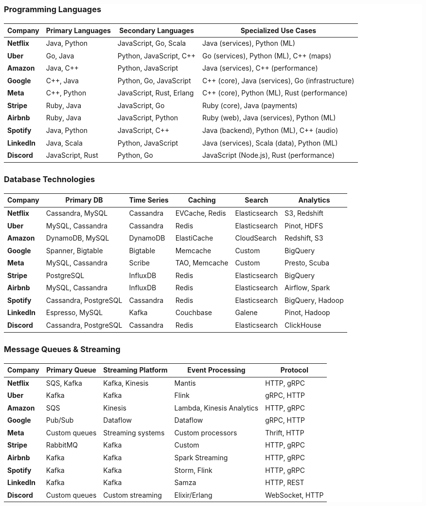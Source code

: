 ### Programming Languages
| Company | Primary Languages | Secondary Languages | Specialized Use Cases |
|---------|------------------|--------------------|--------------------|
| **Netflix** | Java, Python | JavaScript, Go, Scala | Java (services), Python (ML) |
| **Uber** | Go, Java | Python, JavaScript, C++ | Go (services), Python (ML), C++ (maps) |
| **Amazon** | Java, C++ | Python, JavaScript | Java (services), C++ (performance) |
| **Google** | C++, Java | Python, Go, JavaScript | C++ (core), Java (services), Go (infrastructure) |
| **Meta** | C++, Python | JavaScript, Rust, Erlang | C++ (core), Python (ML), Rust (performance) |
| **Stripe** | Ruby, Java | JavaScript, Go | Ruby (core), Java (payments) |
| **Airbnb** | Ruby, Java | JavaScript, Python | Ruby (web), Java (services), Python (ML) |
| **Spotify** | Java, Python | JavaScript, C++ | Java (backend), Python (ML), C++ (audio) |
| **LinkedIn** | Java, Scala | Python, JavaScript | Java (services), Scala (data), Python (ML) |
| **Discord** | JavaScript, Rust | Python, Go | JavaScript (Node.js), Rust (performance) |

### Database Technologies
| Company | Primary DB | Time Series | Caching | Search | Analytics |
|---------|-----------|-------------|---------|--------|-----------|
| **Netflix** | Cassandra, MySQL | Cassandra | EVCache, Redis | Elasticsearch | S3, Redshift |
| **Uber** | MySQL, Cassandra | Cassandra | Redis | Elasticsearch | Pinot, HDFS |
| **Amazon** | DynamoDB, MySQL | DynamoDB | ElastiCache | CloudSearch | Redshift, S3 |
| **Google** | Spanner, Bigtable | Bigtable | Memcache | Custom | BigQuery |
| **Meta** | MySQL, Cassandra | Scribe | TAO, Memcache | Custom | Presto, Scuba |
| **Stripe** | PostgreSQL | InfluxDB | Redis | Elasticsearch | BigQuery |
| **Airbnb** | MySQL, Cassandra | InfluxDB | Redis | Elasticsearch | Airflow, Spark |
| **Spotify** | Cassandra, PostgreSQL | Cassandra | Redis | Elasticsearch | BigQuery, Hadoop |
| **LinkedIn** | Espresso, MySQL | Kafka | Couchbase | Galene | Pinot, Hadoop |
| **Discord** | Cassandra, PostgreSQL | Cassandra | Redis | Elasticsearch | ClickHouse |

### Message Queues & Streaming
| Company | Primary Queue | Streaming Platform | Event Processing | Protocol |
|---------|--------------|-------------------|------------------|----------|
| **Netflix** | SQS, Kafka | Kafka, Kinesis | Mantis | HTTP, gRPC |
| **Uber** | Kafka | Kafka | Flink | gRPC, HTTP |
| **Amazon** | SQS | Kinesis | Lambda, Kinesis Analytics | HTTP, gRPC |
| **Google** | Pub/Sub | Dataflow | Dataflow | gRPC, HTTP |
| **Meta** | Custom queues | Streaming systems | Custom processors | Thrift, HTTP |
| **Stripe** | RabbitMQ | Kafka | Custom | HTTP, gRPC |
| **Airbnb** | Kafka | Kafka | Spark Streaming | HTTP, gRPC |
| **Spotify** | Kafka | Kafka | Storm, Flink | HTTP, gRPC |
| **LinkedIn** | Kafka | Kafka | Samza | HTTP, REST |
| **Discord** | Custom queues | Custom streaming | Elixir/Erlang | WebSocket, HTTP |
